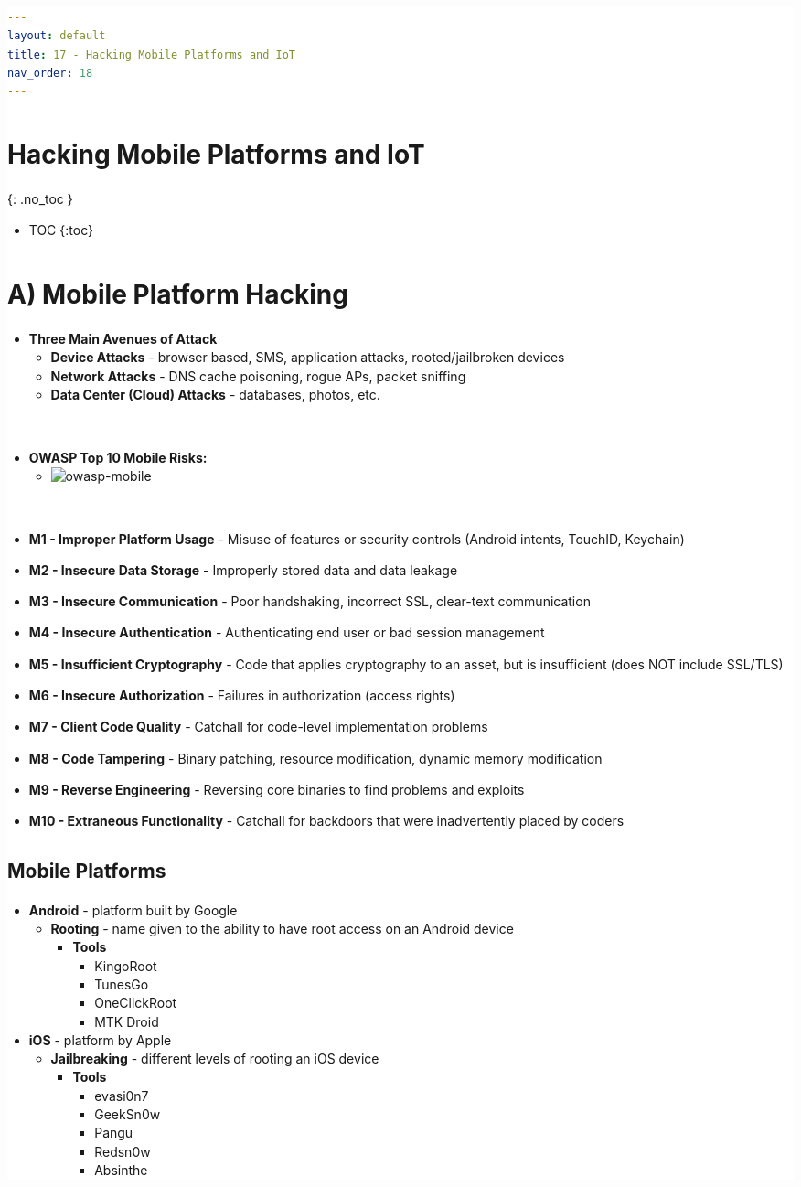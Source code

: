 ```yaml
---
layout: default
title: 17 - Hacking Mobile Platforms and IoT
nav_order: 18
---
```

# Hacking Mobile Platforms and IoT
{: .no_toc }
- TOC
{:toc}

# A) Mobile Platform Hacking

- **Three Main Avenues of Attack**
  - **Device Attacks** - browser based, SMS, application attacks, rooted/jailbroken devices
  - **Network Attacks** - DNS cache poisoning, rogue APs, packet sniffing
  - **Data Center (Cloud) Attacks** - databases, photos, etc.

<br>

- **OWASP Top 10 Mobile Risks:**
  - ![owasp-mobile](https://www.nowsecure.com/wp-content/uploads/2016/10/OWASP-Mobile-Top-10.png)

<br>

- **M1 - Improper Platform Usage** - Misuse of features or security controls (Android intents, TouchID, Keychain)

- **M2 - Insecure Data Storage** - Improperly stored data and data leakage

- **M3 - Insecure Communication** - Poor handshaking, incorrect SSL, clear-text communication

- **M4 - Insecure Authentication** - Authenticating end user or bad session management

- **M5 - Insufficient Cryptography** - Code that applies cryptography to an asset, but is insufficient (does NOT include SSL/TLS)

- **M6 - Insecure Authorization** - Failures in authorization (access rights)

- **M7 - Client Code Quality** - Catchall for code-level implementation problems

- **M8 - Code Tampering** - Binary patching, resource modification, dynamic memory modification

- **M9 - Reverse Engineering** - Reversing core binaries to find problems and exploits

- **M10 - Extraneous Functionality** - Catchall for backdoors that were inadvertently placed by coders

## Mobile Platforms

- **Android** - platform built by Google
  - **Rooting** - name given to the ability to have root access on an Android device
    - **Tools**
      - KingoRoot
      - TunesGo
      - OneClickRoot
      - MTK Droid
- **iOS** - platform by Apple
  - **Jailbreaking** - different levels of rooting an iOS device
    - **Tools**
      - evasi0n7
      - GeekSn0w
      - Pangu
      - Redsn0w
      - Absinthe